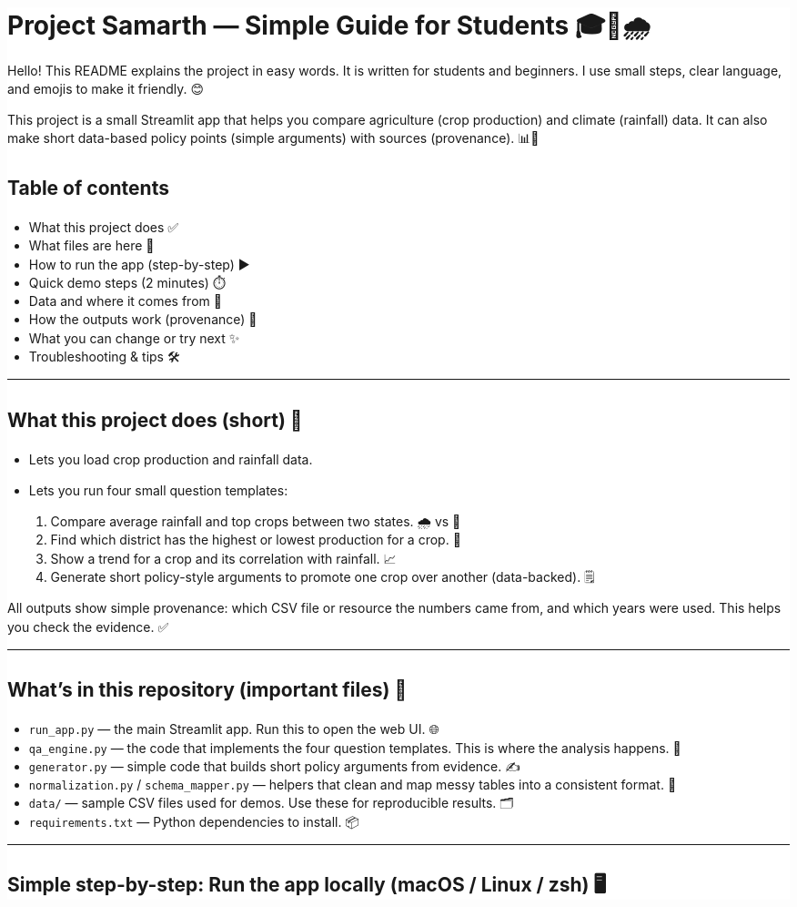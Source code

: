 # Project Samarth — Simple Guide for Students 🎓🚜🌧️

Hello! This README explains the project in easy words. It is written for students and beginners. I use small steps, clear language, and emojis to make it friendly. 😊

This project is a small Streamlit app that helps you compare agriculture (crop production) and climate (rainfall) data. It can also make short data-based policy points (simple arguments) with sources (provenance). 📊🧾

## Table of contents

- What this project does ✅
- What files are here 📁
- How to run the app (step-by-step) ▶️
- Quick demo steps (2 minutes) ⏱️
- Data and where it comes from 📂
- How the outputs work (provenance) 🔎
- What you can change or try next ✨
- Troubleshooting & tips 🛠️

---

## What this project does (short) 🧾

- Lets you load crop production and rainfall data.

- Lets you run four small question templates:

  1. Compare average rainfall and top crops between two states. 🌧️ vs 🌾
  1. Find which district has the highest or lowest production for a crop. 📍
  1. Show a trend for a crop and its correlation with rainfall. 📈
  1. Generate short policy-style arguments to promote one crop over another (data-backed). 🗒️

All outputs show simple provenance: which CSV file or resource the numbers came from, and which years were used. This helps you check the evidence. ✅

---

## What’s in this repository (important files) 📁

- `run_app.py` — the main Streamlit app. Run this to open the web UI. 🌐
- `qa_engine.py` — the code that implements the four question templates. This is where the analysis happens. 🔬
- `generator.py` — simple code that builds short policy arguments from evidence. ✍️
- `normalization.py` / `schema_mapper.py` — helpers that clean and map messy tables into a consistent format. 🧹
- `data/` — sample CSV files used for demos. Use these for reproducible results. 🗂️
- `requirements.txt` — Python dependencies to install. 📦

---

## Simple step-by-step: Run the app locally (macOS / Linux / zsh) 🖥️
